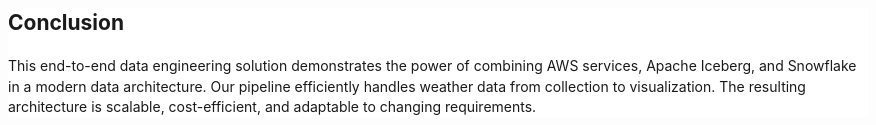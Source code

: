 ## Conclusion

This end-to-end data engineering solution demonstrates the power of combining AWS services, Apache Iceberg, and Snowflake in a modern data architecture. Our pipeline efficiently handles weather data from collection to visualization. The resulting architecture is scalable, cost-efficient, and adaptable to changing requirements.